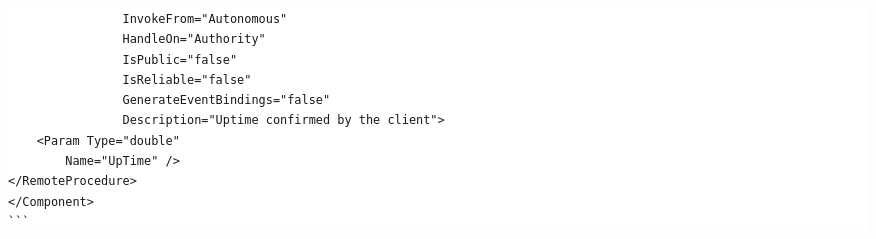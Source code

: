                     InvokeFrom="Autonomous"
                    HandleOn="Authority"
                    IsPublic="false"
                    IsReliable="false"
                    GenerateEventBindings="false"
                    Description="Uptime confirmed by the client">
        <Param Type="double"
            Name="UpTime" />
    </RemoteProcedure>
    </Component>
    ```
